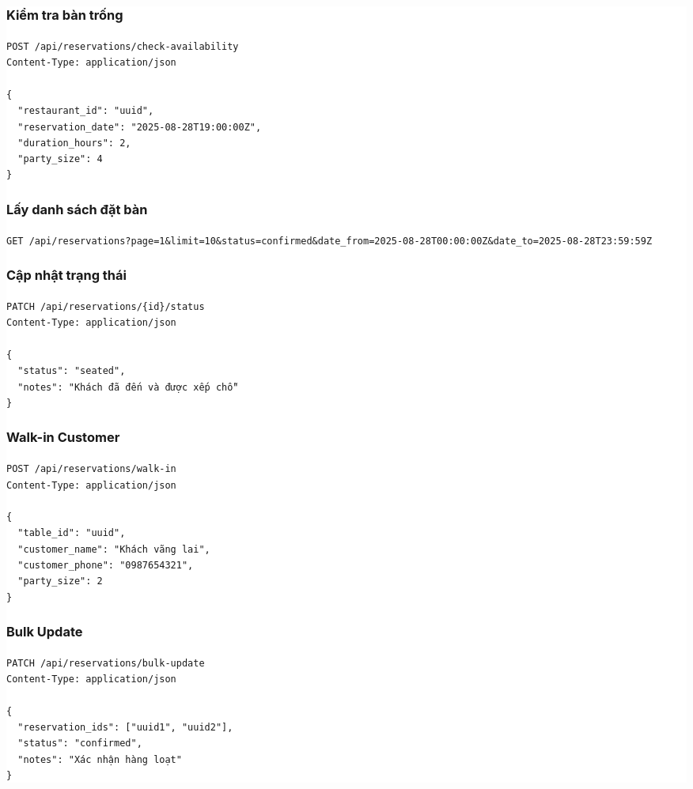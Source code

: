 ### **Kiểm tra bàn trống**

```http
POST /api/reservations/check-availability
Content-Type: application/json

{
  "restaurant_id": "uuid",
  "reservation_date": "2025-08-28T19:00:00Z", 
  "duration_hours": 2,
  "party_size": 4
}
```

### **Lấy danh sách đặt bàn**

```http
GET /api/reservations?page=1&limit=10&status=confirmed&date_from=2025-08-28T00:00:00Z&date_to=2025-08-28T23:59:59Z
```

### **Cập nhật trạng thái**

```http
PATCH /api/reservations/{id}/status
Content-Type: application/json

{
  "status": "seated",
  "notes": "Khách đã đến và được xếp chỗ"
}
```

### **Walk-in Customer**

```http
POST /api/reservations/walk-in
Content-Type: application/json

{
  "table_id": "uuid",
  "customer_name": "Khách vãng lai",
  "customer_phone": "0987654321", 
  "party_size": 2
}
```

### **Bulk Update**

```http
PATCH /api/reservations/bulk-update
Content-Type: application/json

{
  "reservation_ids": ["uuid1", "uuid2"],
  "status": "confirmed",
  "notes": "Xác nhận hàng loạt"
}
```
